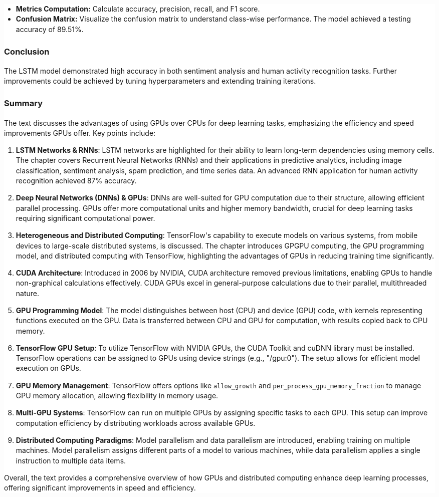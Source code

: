 - **Metrics Computation:** Calculate accuracy, precision, recall, and F1 score.
- **Confusion Matrix:** Visualize the confusion matrix to understand class-wise performance. The model achieved a testing accuracy of 89.51%.

### Conclusion

The LSTM model demonstrated high accuracy in both sentiment analysis and human activity recognition tasks. Further improvements could be achieved by tuning hyperparameters and extending training iterations.




### Summary

The text discusses the advantages of using GPUs over CPUs for deep learning tasks, emphasizing the efficiency and speed improvements GPUs offer. Key points include:

1. **LSTM Networks & RNNs**: LSTM networks are highlighted for their ability to learn long-term dependencies using memory cells. The chapter covers Recurrent Neural Networks (RNNs) and their applications in predictive analytics, including image classification, sentiment analysis, spam prediction, and time series data. An advanced RNN application for human activity recognition achieved 87% accuracy.

2. **Deep Neural Networks (DNNs) & GPUs**: DNNs are well-suited for GPU computation due to their structure, allowing efficient parallel processing. GPUs offer more computational units and higher memory bandwidth, crucial for deep learning tasks requiring significant computational power.

3. **Heterogeneous and Distributed Computing**: TensorFlow's capability to execute models on various systems, from mobile devices to large-scale distributed systems, is discussed. The chapter introduces GPGPU computing, the GPU programming model, and distributed computing with TensorFlow, highlighting the advantages of GPUs in reducing training time significantly.

4. **CUDA Architecture**: Introduced in 2006 by NVIDIA, CUDA architecture removed previous limitations, enabling GPUs to handle non-graphical calculations effectively. CUDA GPUs excel in general-purpose calculations due to their parallel, multithreaded nature.

5. **GPU Programming Model**: The model distinguishes between host (CPU) and device (GPU) code, with kernels representing functions executed on the GPU. Data is transferred between CPU and GPU for computation, with results copied back to CPU memory.

6. **TensorFlow GPU Setup**: To utilize TensorFlow with NVIDIA GPUs, the CUDA Toolkit and cuDNN library must be installed. TensorFlow operations can be assigned to GPUs using device strings (e.g., "/gpu:0"). The setup allows for efficient model execution on GPUs.

7. **GPU Memory Management**: TensorFlow offers options like `allow_growth` and `per_process_gpu_memory_fraction` to manage GPU memory allocation, allowing flexibility in memory usage.

8. **Multi-GPU Systems**: TensorFlow can run on multiple GPUs by assigning specific tasks to each GPU. This setup can improve computation efficiency by distributing workloads across available GPUs.

9. **Distributed Computing Paradigms**: Model parallelism and data parallelism are introduced, enabling training on multiple machines. Model parallelism assigns different parts of a model to various machines, while data parallelism applies a single instruction to multiple data items.

Overall, the text provides a comprehensive overview of how GPUs and distributed computing enhance deep learning processes, offering significant improvements in speed and efficiency.
